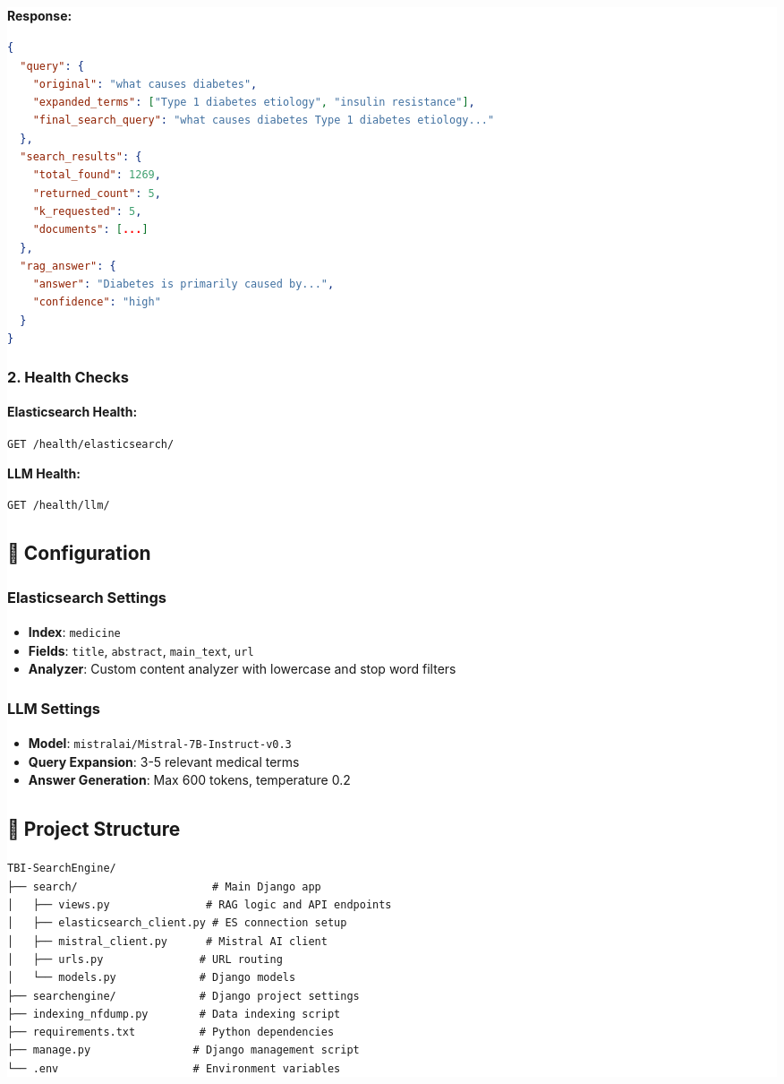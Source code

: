 **Response:**
```json
{
  "query": {
    "original": "what causes diabetes",
    "expanded_terms": ["Type 1 diabetes etiology", "insulin resistance"],
    "final_search_query": "what causes diabetes Type 1 diabetes etiology..."
  },
  "search_results": {
    "total_found": 1269,
    "returned_count": 5,
    "k_requested": 5,
    "documents": [...]
  },
  "rag_answer": {
    "answer": "Diabetes is primarily caused by...",
    "confidence": "high"
  }
}
```

### 2. **Health Checks**

**Elasticsearch Health:**
```http
GET /health/elasticsearch/
```

**LLM Health:**
```http
GET /health/llm/
```

## 🔧 Configuration

### Elasticsearch Settings
- **Index**: `medicine`
- **Fields**: `title`, `abstract`, `main_text`, `url`
- **Analyzer**: Custom content analyzer with lowercase and stop word filters

### LLM Settings
- **Model**: `mistralai/Mistral-7B-Instruct-v0.3`
- **Query Expansion**: 3-5 relevant medical terms
- **Answer Generation**: Max 600 tokens, temperature 0.2

## 📁 Project Structure

```
TBI-SearchEngine/
├── search/                     # Main Django app
│   ├── views.py               # RAG logic and API endpoints
│   ├── elasticsearch_client.py # ES connection setup
│   ├── mistral_client.py      # Mistral AI client
│   ├── urls.py               # URL routing
│   └── models.py             # Django models
├── searchengine/             # Django project settings
├── indexing_nfdump.py        # Data indexing script
├── requirements.txt          # Python dependencies
├── manage.py                # Django management script
└── .env                     # Environment variables
```
